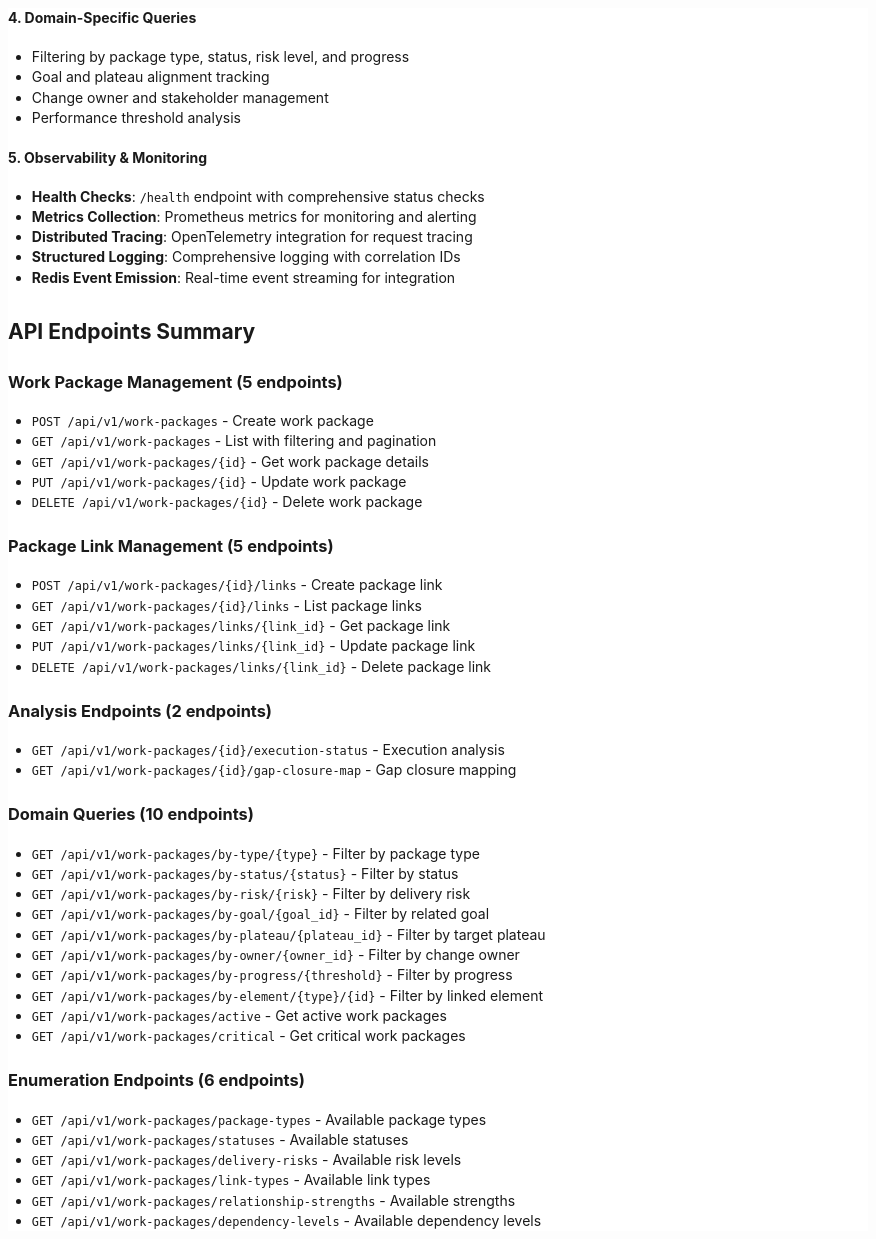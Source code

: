 #### 4. Domain-Specific Queries
- Filtering by package type, status, risk level, and progress
- Goal and plateau alignment tracking
- Change owner and stakeholder management
- Performance threshold analysis

#### 5. Observability & Monitoring
- **Health Checks**: `/health` endpoint with comprehensive status checks
- **Metrics Collection**: Prometheus metrics for monitoring and alerting
- **Distributed Tracing**: OpenTelemetry integration for request tracing
- **Structured Logging**: Comprehensive logging with correlation IDs
- **Redis Event Emission**: Real-time event streaming for integration

## API Endpoints Summary

### Work Package Management (5 endpoints)
- `POST /api/v1/work-packages` - Create work package
- `GET /api/v1/work-packages` - List with filtering and pagination
- `GET /api/v1/work-packages/{id}` - Get work package details
- `PUT /api/v1/work-packages/{id}` - Update work package
- `DELETE /api/v1/work-packages/{id}` - Delete work package

### Package Link Management (5 endpoints)
- `POST /api/v1/work-packages/{id}/links` - Create package link
- `GET /api/v1/work-packages/{id}/links` - List package links
- `GET /api/v1/work-packages/links/{link_id}` - Get package link
- `PUT /api/v1/work-packages/links/{link_id}` - Update package link
- `DELETE /api/v1/work-packages/links/{link_id}` - Delete package link

### Analysis Endpoints (2 endpoints)
- `GET /api/v1/work-packages/{id}/execution-status` - Execution analysis
- `GET /api/v1/work-packages/{id}/gap-closure-map` - Gap closure mapping

### Domain Queries (10 endpoints)
- `GET /api/v1/work-packages/by-type/{type}` - Filter by package type
- `GET /api/v1/work-packages/by-status/{status}` - Filter by status
- `GET /api/v1/work-packages/by-risk/{risk}` - Filter by delivery risk
- `GET /api/v1/work-packages/by-goal/{goal_id}` - Filter by related goal
- `GET /api/v1/work-packages/by-plateau/{plateau_id}` - Filter by target plateau
- `GET /api/v1/work-packages/by-owner/{owner_id}` - Filter by change owner
- `GET /api/v1/work-packages/by-progress/{threshold}` - Filter by progress
- `GET /api/v1/work-packages/by-element/{type}/{id}` - Filter by linked element
- `GET /api/v1/work-packages/active` - Get active work packages
- `GET /api/v1/work-packages/critical` - Get critical work packages

### Enumeration Endpoints (6 endpoints)
- `GET /api/v1/work-packages/package-types` - Available package types
- `GET /api/v1/work-packages/statuses` - Available statuses
- `GET /api/v1/work-packages/delivery-risks` - Available risk levels
- `GET /api/v1/work-packages/link-types` - Available link types
- `GET /api/v1/work-packages/relationship-strengths` - Available strengths
- `GET /api/v1/work-packages/dependency-levels` - Available dependency levels
